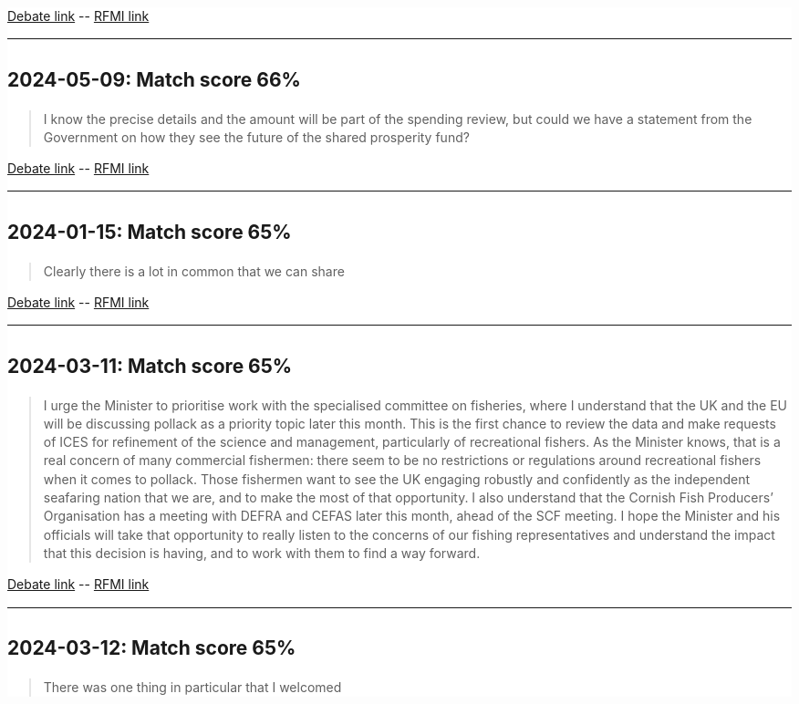 [Debate link](https://www.theyworkforyou.com/debates/?id=2024-02-20a.588.1)  --  [RFMI link](https://www.theyworkforyou.com/mp/25410/register)


---



## 2024-05-09: Match score 66%

>I know the precise details and the amount will be part of the spending review, but could we have a statement from the Government on how they see the future of the shared prosperity fund?

[Debate link](https://www.theyworkforyou.com/debates/?id=2024-05-09b.705.3)  --  [RFMI link](https://www.theyworkforyou.com/mp/25410/register)


---



## 2024-01-15: Match score 65%

>Clearly there is a lot in common that we can share

[Debate link](https://www.theyworkforyou.com/debates/?id=2024-01-15b.659.5)  --  [RFMI link](https://www.theyworkforyou.com/mp/25410/register)


---



## 2024-03-11: Match score 65%

>I urge the Minister to prioritise work with the specialised committee on fisheries, where I understand that the UK and the EU will be discussing pollack as a priority topic later this month. This is the first chance to review the data and make requests of ICES for refinement of the science and management, particularly of recreational fishers. As the Minister knows, that is a real concern of many commercial fishermen: there seem to be no restrictions or regulations around recreational fishers when it comes to pollack. Those fishermen want to see the UK engaging robustly and confidently as the independent seafaring nation that we are, and to make the most of that opportunity. I also understand that the Cornish Fish Producers’ Organisation has a meeting with DEFRA and CEFAS later this month, ahead of the SCF meeting. I hope the Minister and his officials will take that opportunity to really listen to the concerns of our fishing representatives and understand the impact that this decision is having, and to work with them to find a way forward.

[Debate link](https://www.theyworkforyou.com/debates/?id=2024-03-11c.128.2)  --  [RFMI link](https://www.theyworkforyou.com/mp/25410/register)


---



## 2024-03-12: Match score 65%

>There was one thing in particular that I welcomed
